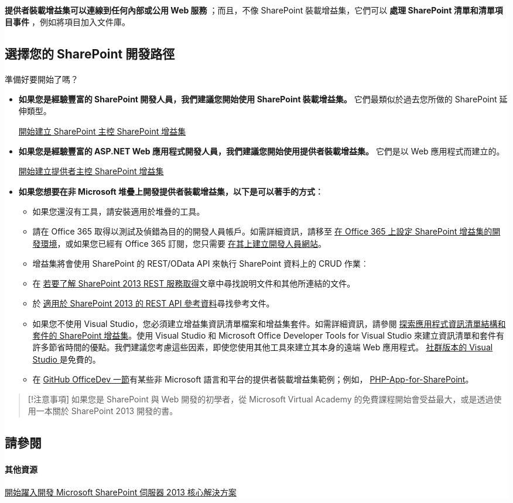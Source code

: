     
    
 **提供者裝載增益集可以連線到任何內部或公用 Web 服務** ；而且，不像 SharePoint 裝載增益集，它們可以 **處理 SharePoint 清單和清單項目事件** ，例如將項目加入文件庫。
  
    
    

## 選擇您的 SharePoint 開發路徑
<a name="NowWhat"> </a>

準備好要開始了嗎？
  
    
    

- **如果您是經驗豐富的 SharePoint 開發人員，我們建議您開始使用 SharePoint 裝載增益集。** 它們最類似於過去您所做的 SharePoint 延伸類型。
    
     [開始建立 SharePoint 主控 SharePoint 增益集](get-started-creating-sharepoint-hosted-sharepoint-add-ins.md)
    
  
- **如果您是經驗豐富的 ASP.NET Web 應用程式開發人員，我們建議您開始使用提供者裝載增益集。** 它們是以 Web 應用程式而建立的。
    
     [開始建立提供者主控 SharePoint 增益集](get-started-creating-provider-hosted-sharepoint-add-ins.md)
    
  
- **如果您想要在非 Microsoft 堆疊上開發提供者裝載增益集，以下是可以著手的方式︰**
    
  -  如果您還沒有工具，請安裝適用於堆疊的工具。
    
  
  - 請在 Office 365 取得以測試及偵錯為目的的開發人員帳戶。如需詳細資訊，請移至  [在 Office 365 上設定 SharePoint 增益集的開發環境](set-up-a-development-environment-for-sharepoint-add-ins-on-office-365.md)，或如果您已經有 Office 365 訂閱，您只需要 [在其上建立開發人員網站](create-a-developer-site-on-an-existing-office-365-subscription.md)。
    
  
  - 增益集將會使用 SharePoint 的 REST/OData API 來執行 SharePoint 資料上的 CRUD 作業︰
    
  - 在 [若要了解 SharePoint 2013 REST 服務取得](get-to-know-the-sharepoint-2013-rest-service.md)文章中尋找說明文件和其他所連結的文件。
    
  
  - 於  [適用於 SharePoint 2013 的 REST API 參考資料](http://msdn.microsoft.com/library/3514e753-19f9-4b41-a1ae-f35c5ffc17d2%28Office.15%29.aspx)尋找參考文件。
    
  
  - 如果您不使用 Visual Studio，您必須建立增益集資訊清單檔案和增益集套件。如需詳細資訊，請參閱 [探索應用程式資訊清單結構和套件的 SharePoint 增益集](explore-the-app-manifest-structure-and-the-package-of-a-sharepoint-add-in.md)。使用 Visual Studio 和 Microsoft Office Developer Tools for Visual Studio 來建立資訊清單和套件有許多節省時間的優點。我們建議您考慮這些因素，即使您使用其他工具來建立其本身的遠端 Web 應用程式。 [社群版本的 Visual Studio ](https://www.visualstudio.com/news/vs2013-community-vs.aspx)是免費的。
    
  
  - 在  [GitHub OfficeDev 一節](https://github.com/OfficeDev)有某些非 Microsoft 語言和平台的提供者裝載增益集範例；例如， [PHP-App-for-SharePoint](https://github.com/OfficeDev/PHP-App-for-SharePoint)。
    
  

> [!注意事項]
> 如果您是 SharePoint 與 Web 開發的初學者，從 Microsoft Virtual Academy 的免費課程開始會受益最大，或是透過使用一本關於 SharePoint 2013 開發的書。 
  
    
    


## 請參閱
<a name="NowWhat"> </a>


#### 其他資源


  
    
    
 [開始躍入開發 Microsoft SharePoint 伺服器 2013 核心解決方案](http://www.microsoftvirtualacademy.com/training-courses/developing-microsoft-sharepoint-server-2013-core-solutions-jump-start)
